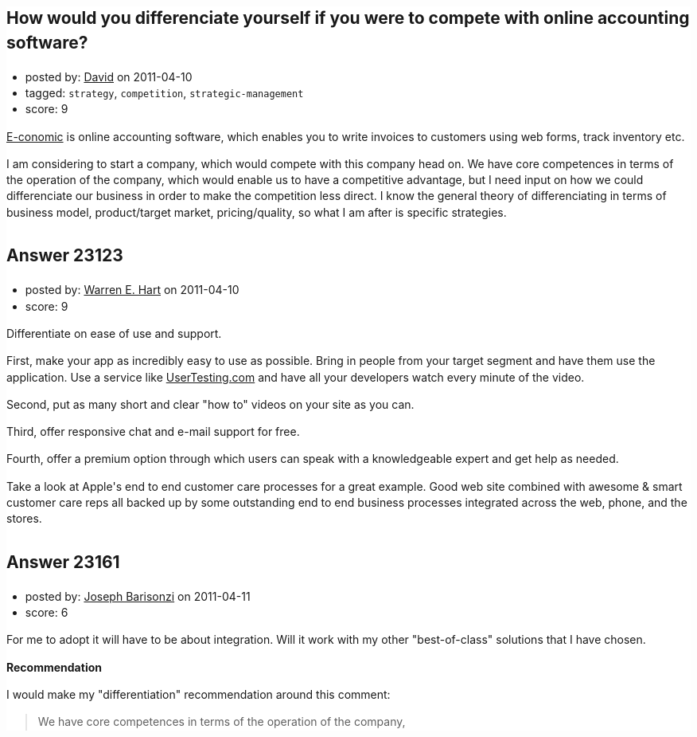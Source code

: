 ## How would you differenciate yourself if you were to compete with online accounting software?

- posted by: [David](https://stackexchange.com/users/-1/2684-david) on 2011-04-10
- tagged: `strategy`, `competition`, `strategic-management`
- score: 9

[E-conomic][1] is online accounting software, which enables you to write invoices to customers using web forms, track inventory etc. 

I am considering to start a company, which would compete with this company head on. We have core competences in terms of the operation of the company, which would enable us to have a competitive advantage, but I need input on how we could differenciate our business in order to make the competition less direct. I know the general theory of differenciating in terms of business model, product/target market, pricing/quality, so what I am after is specific strategies.

  [1]: http://www.e-conomic.com/


## Answer 23123

- posted by: [Warren E. Hart](https://stackexchange.com/users/-1/2058-warren-e-hart) on 2011-04-10
- score: 9

<p>Differentiate on ease of use and support.</p>

<p>First, make your app as incredibly easy to use as possible. Bring in people from your target segment and have them use the application. Use a service like <a href="http://www.usertesting.com">UserTesting.com</a> and have all your developers watch every minute of the video. </p>

<p>Second, put as many short and clear "how to" videos on your site as you can.</p>

<p>Third, offer responsive chat and e-mail support for free.</p>

<p>Fourth, offer a premium option through which users can speak with a knowledgeable expert and get help as needed.</p>

<p>Take a look at Apple's end to end customer care processes for a great example. Good web site combined with awesome &amp; smart customer care reps all backed up by some outstanding end to end business processes integrated across the web, phone, and the stores.</p>



## Answer 23161

- posted by: [Joseph Barisonzi](https://stackexchange.com/users/-1/8791-joseph-barisonzi) on 2011-04-11
- score: 6

For me to adopt it will have to be about integration. Will it work with my other "best-of-class" solutions that I have chosen. 

**Recommendation**

I would make my "differentiation" recommendation around this comment: 

> We have core competences in terms of
> the operation of the company,

